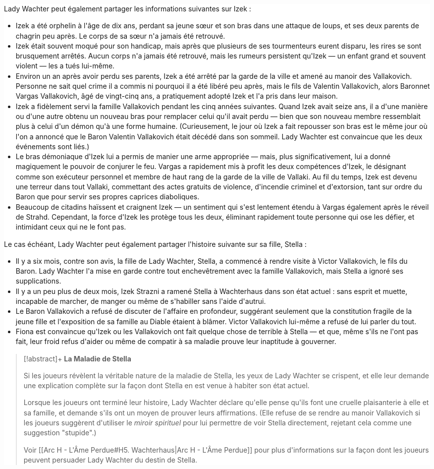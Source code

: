 Lady Wachter peut également partager les informations suivantes sur Izek :

- Izek a été orphelin à l'âge de dix ans, perdant sa jeune sœur et son bras dans une attaque de loups, et ses deux parents de chagrin peu après. Le corps de sa sœur n'a jamais été retrouvé.
- Izek était souvent moqué pour son handicap, mais après que plusieurs de ses tourmenteurs eurent disparu, les rires se sont brusquement arrêtés. Aucun corps n'a jamais été retrouvé, mais les rumeurs persistent qu'Izek — un enfant grand et souvent violent — les a tués lui-même.
- Environ un an après avoir perdu ses parents, Izek a été arrêté par la garde de la ville et amené au manoir des Vallakovich. Personne ne sait quel crime il a commis ni pourquoi il a été libéré peu après, mais le fils de Valentin Vallakovich, alors Baronnet Vargas Vallakovich, âgé de vingt-cinq ans, a pratiquement adopté Izek et l'a pris dans leur maison.
- Izek a fidèlement servi la famille Vallakovich pendant les cinq années suivantes. Quand Izek avait seize ans, il a d'une manière ou d'une autre obtenu un nouveau bras pour remplacer celui qu'il avait perdu — bien que son nouveau membre ressemblait plus à celui d'un démon qu'à une forme humaine. (Curieusement, le jour où Izek a fait repousser son bras est le même jour où l'on a annoncé que le Baron Valentin Vallakovich était décédé dans son sommeil. Lady Wachter est convaincue que les deux événements sont liés.)
- Le bras démoniaque d'Izek lui a permis de manier une arme appropriée — mais, plus significativement, lui a donné magiquement le pouvoir de conjurer le feu. Vargas a rapidement mis à profit les deux compétences d'Izek, le désignant comme son exécuteur personnel et membre de haut rang de la garde de la ville de Vallaki. Au fil du temps, Izek est devenu une terreur dans tout Vallaki, commettant des actes gratuits de violence, d'incendie criminel et d'extorsion, tant sur ordre du Baron que pour servir ses propres caprices diaboliques.
- Beaucoup de citadins haïssent et craignent Izek — un sentiment qui s'est lentement étendu à Vargas également après le réveil de Strahd. Cependant, la force d'Izek les protège tous les deux, éliminant rapidement toute personne qui ose les défier, et intimidant ceux qui ne le font pas.

Le cas échéant, Lady Wachter peut également partager l'histoire suivante sur sa fille, Stella :

- Il y a six mois, contre son avis, la fille de Lady Wachter, Stella, a commencé à rendre visite à Victor Vallakovich, le fils du Baron. Lady Wachter l'a mise en garde contre tout enchevêtrement avec la famille Vallakovich, mais Stella a ignoré ses supplications.
- Il y a un peu plus de deux mois, Izek Strazni a ramené Stella à Wachterhaus dans son état actuel : sans esprit et muette, incapable de marcher, de manger ou même de s'habiller sans l'aide d'autrui.
- Le Baron Vallakovich a refusé de discuter de l'affaire en profondeur, suggérant seulement que la constitution fragile de la jeune fille et l'exposition de sa famille au Diable étaient à blâmer. Victor Vallakovich lui-même a refusé de lui parler du tout.
- Fiona est convaincue qu'Izek ou les Vallakovich ont fait quelque chose de terrible à Stella — et que, même s'ils ne l'ont pas fait, leur froid refus d'aider ou même de compatir à sa maladie prouve leur inaptitude à gouverner.
> [!abstract]+ **La Maladie de Stella**
> 
> Si les joueurs révèlent la véritable nature de la maladie de Stella, les yeux de Lady Wachter se crispent, et elle leur demande une explication complète sur la façon dont Stella en est venue à habiter son état actuel.
> 
> Lorsque les joueurs ont terminé leur histoire, Lady Wachter déclare qu'elle pense qu'ils font une cruelle plaisanterie à elle et sa famille, et demande s'ils ont un moyen de prouver leurs affirmations. (Elle refuse de se rendre au manoir Vallakovich si les joueurs suggèrent d'utiliser le _miroir spirituel_ pour lui permettre de voir Stella directement, rejetant cela comme une suggestion "stupide".)
> 
> Voir [[Arc H - L'Âme Perdue#H5. Wachterhaus|Arc H - L'Âme Perdue]] pour plus d'informations sur la façon dont les joueurs peuvent persuader Lady Wachter du destin de Stella.
